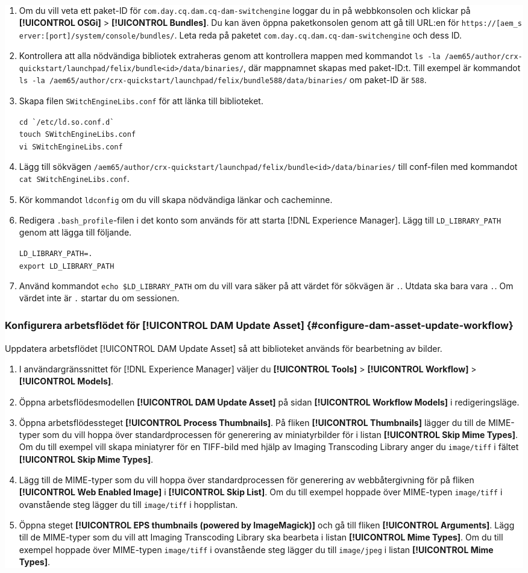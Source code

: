 1. Om du vill veta ett paket-ID för `com.day.cq.dam.cq-dam-switchengine` loggar du in på webbkonsolen och klickar på **[!UICONTROL OSGi]** > **[!UICONTROL Bundles]**. Du kan även öppna paketkonsolen genom att gå till URL:en för `https://[aem_server:[port]/system/console/bundles/`. Leta reda på paketet `com.day.cq.dam.cq-dam-switchengine` och dess ID.

1. Kontrollera att alla nödvändiga bibliotek extraheras genom att kontrollera mappen med kommandot `ls -la /aem65/author/crx-quickstart/launchpad/felix/bundle<id>/data/binaries/`, där mappnamnet skapas med paket-ID:t. Till exempel är kommandot `ls -la /aem65/author/crx-quickstart/launchpad/felix/bundle588/data/binaries/` om paket-ID är `588`.

1. Skapa filen `SWitchEngineLibs.conf` för att länka till biblioteket.

   ```shell
   cd `/etc/ld.so.conf.d`
   touch SWitchEngineLibs.conf
   vi SWitchEngineLibs.conf
   ```

1. Lägg till sökvägen `/aem65/author/crx-quickstart/launchpad/felix/bundle<id>/data/binaries/` till conf-filen med kommandot `cat SWitchEngineLibs.conf`.

1. Kör kommandot `ldconfig` om du vill skapa nödvändiga länkar och cacheminne.

1. Redigera `.bash_profile`-filen i det konto som används för att starta [!DNL Experience Manager]. Lägg till `LD_LIBRARY_PATH` genom att lägga till följande.

   ```shell
   LD_LIBRARY_PATH=.
   export LD_LIBRARY_PATH
   ```

1. Använd kommandot `echo $LD_LIBRARY_PATH` om du vill vara säker på att värdet för sökvägen är `.`. Utdata ska bara vara `.`. Om värdet inte är `.` startar du om sessionen.

### Konfigurera arbetsflödet för [!UICONTROL DAM Update Asset] {#configure-dam-asset-update-workflow}

Uppdatera arbetsflödet [!UICONTROL DAM Update Asset] så att biblioteket används för bearbetning av bilder.

1. I användargränssnittet för [!DNL Experience Manager] väljer du **[!UICONTROL Tools]** > **[!UICONTROL Workflow]** > **[!UICONTROL Models]**.

1. Öppna arbetsflödesmodellen **[!UICONTROL DAM Update Asset]** på sidan **[!UICONTROL Workflow Models]** i redigeringsläge.

1. Öppna arbetsflödessteget **[!UICONTROL Process Thumbnails]**. På fliken **[!UICONTROL Thumbnails]** lägger du till de MIME-typer som du vill hoppa över standardprocessen för generering av miniatyrbilder för i listan **[!UICONTROL Skip Mime Types]**.
Om du till exempel vill skapa miniatyrer för en TIFF-bild med hjälp av Imaging Transcoding Library anger du `image/tiff` i fältet **[!UICONTROL Skip Mime Types]**.

1. Lägg till de MIME-typer som du vill hoppa över standardprocessen för generering av webbåtergivning för på fliken **[!UICONTROL Web Enabled Image]** i **[!UICONTROL Skip List]**. Om du till exempel hoppade över MIME-typen `image/tiff` i ovanstående steg lägger du till `image/tiff` i hopplistan.

1. Öppna steget **[!UICONTROL EPS thumbnails (powered by ImageMagick)]** och gå till fliken **[!UICONTROL Arguments]**. Lägg till de MIME-typer som du vill att Imaging Transcoding Library ska bearbeta i listan **[!UICONTROL Mime Types]**. Om du till exempel hoppade över MIME-typen `image/tiff` i ovanstående steg lägger du till `image/jpeg` i listan **[!UICONTROL Mime Types]**.
